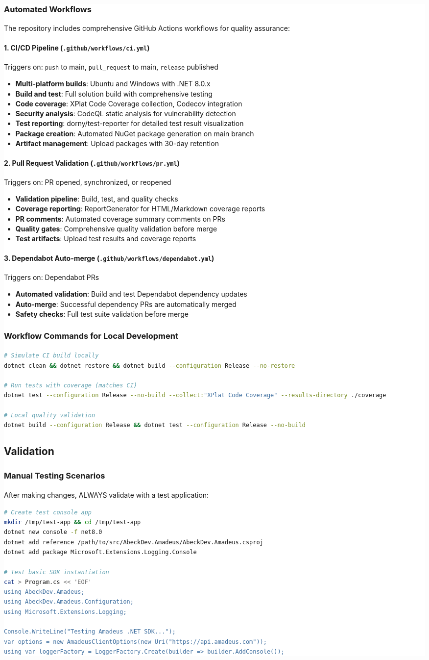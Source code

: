 ### Automated Workflows
The repository includes comprehensive GitHub Actions workflows for quality assurance:

#### 1. CI/CD Pipeline (`.github/workflows/ci.yml`)
Triggers on: `push` to main, `pull_request` to main, `release` published
- **Multi-platform builds**: Ubuntu and Windows with .NET 8.0.x
- **Build and test**: Full solution build with comprehensive testing
- **Code coverage**: XPlat Code Coverage collection, Codecov integration
- **Security analysis**: CodeQL static analysis for vulnerability detection
- **Test reporting**: dorny/test-reporter for detailed test result visualization
- **Package creation**: Automated NuGet package generation on main branch
- **Artifact management**: Upload packages with 30-day retention

#### 2. Pull Request Validation (`.github/workflows/pr.yml`)  
Triggers on: PR opened, synchronized, or reopened
- **Validation pipeline**: Build, test, and quality checks
- **Coverage reporting**: ReportGenerator for HTML/Markdown coverage reports
- **PR comments**: Automated coverage summary comments on PRs
- **Quality gates**: Comprehensive quality validation before merge
- **Test artifacts**: Upload test results and coverage reports

#### 3. Dependabot Auto-merge (`.github/workflows/dependabot.yml`)
Triggers on: Dependabot PRs
- **Automated validation**: Build and test Dependabot dependency updates
- **Auto-merge**: Successful dependency PRs are automatically merged
- **Safety checks**: Full test suite validation before merge

### Workflow Commands for Local Development
```bash
# Simulate CI build locally
dotnet clean && dotnet restore && dotnet build --configuration Release --no-restore

# Run tests with coverage (matches CI)
dotnet test --configuration Release --no-build --collect:"XPlat Code Coverage" --results-directory ./coverage

# Local quality validation
dotnet build --configuration Release && dotnet test --configuration Release --no-build
```

## Validation

### Manual Testing Scenarios
After making changes, ALWAYS validate with a test application:
```bash
# Create test console app
mkdir /tmp/test-app && cd /tmp/test-app
dotnet new console -f net8.0
dotnet add reference /path/to/src/AbeckDev.Amadeus/AbeckDev.Amadeus.csproj
dotnet add package Microsoft.Extensions.Logging.Console

# Test basic SDK instantiation
cat > Program.cs << 'EOF'
using AbeckDev.Amadeus;
using AbeckDev.Amadeus.Configuration;
using Microsoft.Extensions.Logging;

Console.WriteLine("Testing Amadeus .NET SDK...");
var options = new AmadeusClientOptions(new Uri("https://api.amadeus.com"));
using var loggerFactory = LoggerFactory.Create(builder => builder.AddConsole());
```